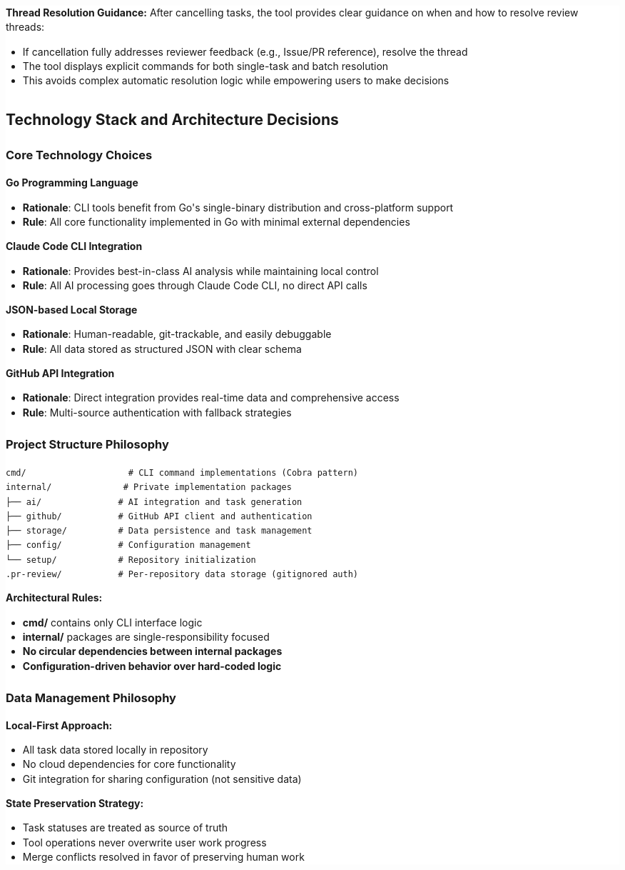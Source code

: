 **Thread Resolution Guidance:**
After cancelling tasks, the tool provides clear guidance on when and how to resolve review threads:
- If cancellation fully addresses reviewer feedback (e.g., Issue/PR reference), resolve the thread
- The tool displays explicit commands for both single-task and batch resolution
- This avoids complex automatic resolution logic while empowering users to make decisions

## Technology Stack and Architecture Decisions

### Core Technology Choices

**Go Programming Language**
- **Rationale**: CLI tools benefit from Go's single-binary distribution and cross-platform support
- **Rule**: All core functionality implemented in Go with minimal external dependencies

**Claude Code CLI Integration**
- **Rationale**: Provides best-in-class AI analysis while maintaining local control
- **Rule**: All AI processing goes through Claude Code CLI, no direct API calls

**JSON-based Local Storage**
- **Rationale**: Human-readable, git-trackable, and easily debuggable
- **Rule**: All data stored as structured JSON with clear schema

**GitHub API Integration**
- **Rationale**: Direct integration provides real-time data and comprehensive access
- **Rule**: Multi-source authentication with fallback strategies

### Project Structure Philosophy

```
cmd/                    # CLI command implementations (Cobra pattern)
internal/              # Private implementation packages
├── ai/               # AI integration and task generation
├── github/           # GitHub API client and authentication
├── storage/          # Data persistence and task management
├── config/           # Configuration management
└── setup/            # Repository initialization
.pr-review/           # Per-repository data storage (gitignored auth)
```

**Architectural Rules:**
- **cmd/** contains only CLI interface logic
- **internal/** packages are single-responsibility focused
- **No circular dependencies between internal packages**
- **Configuration-driven behavior over hard-coded logic**

### Data Management Philosophy

**Local-First Approach:**
- All task data stored locally in repository
- No cloud dependencies for core functionality
- Git integration for sharing configuration (not sensitive data)

**State Preservation Strategy:**
- Task statuses are treated as source of truth
- Tool operations never overwrite user work progress
- Merge conflicts resolved in favor of preserving human work
